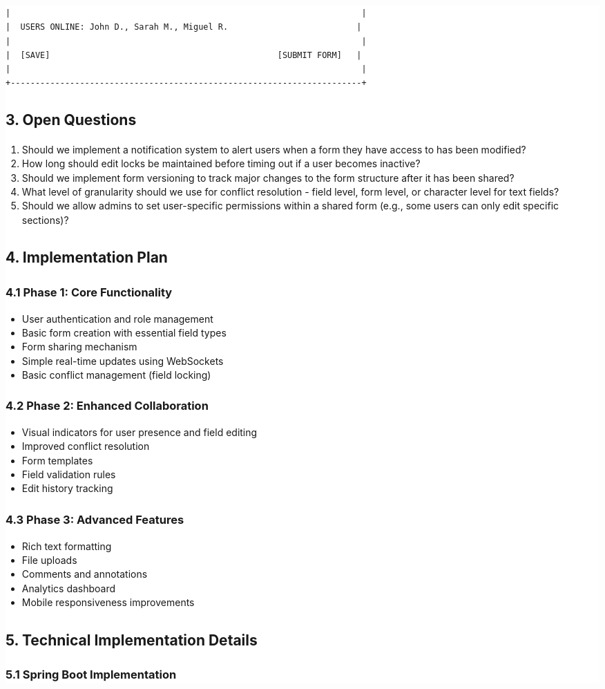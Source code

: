 ```
|                                                                       |
|  USERS ONLINE: John D., Sarah M., Miguel R.                          |
|                                                                       |
|  [SAVE]                                              [SUBMIT FORM]   |
|                                                                       |
+-----------------------------------------------------------------------+
```

## 3. Open Questions

1. Should we implement a notification system to alert users when a form they have access to has been modified?
2. How long should edit locks be maintained before timing out if a user becomes inactive?
3. Should we implement form versioning to track major changes to the form structure after it has been shared?
4. What level of granularity should we use for conflict resolution - field level, form level, or character level for text fields?
5. Should we allow admins to set user-specific permissions within a shared form (e.g., some users can only edit specific sections)?

## 4. Implementation Plan

### 4.1 Phase 1: Core Functionality

- User authentication and role management
- Basic form creation with essential field types
- Form sharing mechanism
- Simple real-time updates using WebSockets
- Basic conflict management (field locking)

### 4.2 Phase 2: Enhanced Collaboration

- Visual indicators for user presence and field editing
- Improved conflict resolution
- Form templates
- Field validation rules
- Edit history tracking

### 4.3 Phase 3: Advanced Features

- Rich text formatting
- File uploads
- Comments and annotations
- Analytics dashboard
- Mobile responsiveness improvements

## 5. Technical Implementation Details

### 5.1 Spring Boot Implementation
